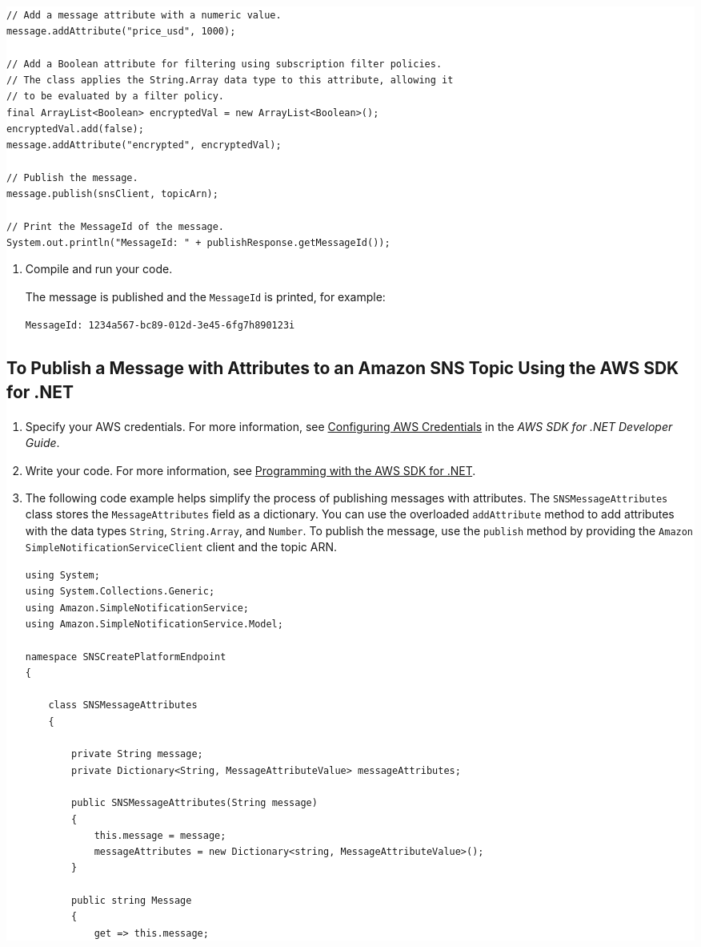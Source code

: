    ```
   // Add a message attribute with a numeric value.
   message.addAttribute("price_usd", 1000);
   
   // Add a Boolean attribute for filtering using subscription filter policies.
   // The class applies the String.Array data type to this attribute, allowing it
   // to be evaluated by a filter policy.
   final ArrayList<Boolean> encryptedVal = new ArrayList<Boolean>();
   encryptedVal.add(false);
   message.addAttribute("encrypted", encryptedVal);
   
   // Publish the message.
   message.publish(snsClient, topicArn);
   
   // Print the MessageId of the message.
   System.out.println("MessageId: " + publishResponse.getMessageId());
   ```

1. Compile and run your code\.

   The message is published and the `MessageId` is printed, for example:

   ```
   MessageId: 1234a567-bc89-012d-3e45-6fg7h890123i
   ```

## To Publish a Message with Attributes to an Amazon SNS Topic Using the AWS SDK for \.NET<a name="publish-message-with-attributes-aws-dot-net"></a>

1. Specify your AWS credentials\. For more information, see [Configuring AWS Credentials](https://docs.aws.amazon.com/sdk-for-net/latest/developer-guide/net-dg-config-creds.html) in the *AWS SDK for \.NET Developer Guide*\.

1. Write your code\. For more information, see [Programming with the AWS SDK for \.NET](https://docs.aws.amazon.com/sdk-for-net/latest/developer-guide/net-dg-programming-techniques.html)\.

1. The following code example helps simplify the process of publishing messages with attributes\. The `SNSMessageAttributes` class stores the `MessageAttributes` field as a dictionary\. You can use the overloaded `addAttribute` method to add attributes with the data types `String`, `String.Array`, and `Number`\. To publish the message, use the `publish` method by providing the `AmazonSimpleNotificationServiceClient` client and the topic ARN\.

   ```
   using System;
   using System.Collections.Generic;
   using Amazon.SimpleNotificationService;
   using Amazon.SimpleNotificationService.Model;
   
   namespace SNSCreatePlatformEndpoint
   {
   
       class SNSMessageAttributes
       {
   
           private String message;
           private Dictionary<String, MessageAttributeValue> messageAttributes;
   
           public SNSMessageAttributes(String message)
           {
               this.message = message;
               messageAttributes = new Dictionary<string, MessageAttributeValue>();
           }
   
           public string Message
           {
               get => this.message;
   ```